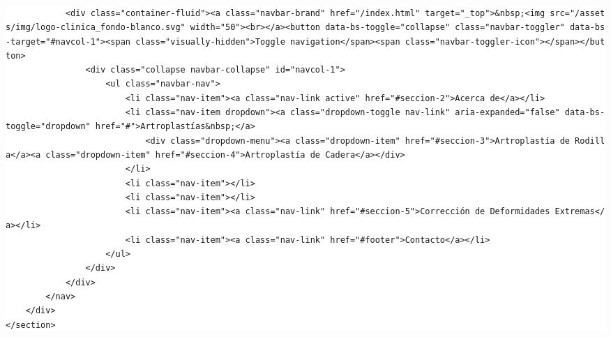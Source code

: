                 <div class="container-fluid"><a class="navbar-brand" href="/index.html" target="_top">&nbsp;<img src="/assets/img/logo-clinica_fondo-blanco.svg" width="50"><br></a><button data-bs-toggle="collapse" class="navbar-toggler" data-bs-target="#navcol-1"><span class="visually-hidden">Toggle navigation</span><span class="navbar-toggler-icon"></span></button>
                    <div class="collapse navbar-collapse" id="navcol-1">
                        <ul class="navbar-nav">
                            <li class="nav-item"><a class="nav-link active" href="#seccion-2">Acerca de</a></li>
                            <li class="nav-item dropdown"><a class="dropdown-toggle nav-link" aria-expanded="false" data-bs-toggle="dropdown" href="#">Artroplastías&nbsp;</a>
                                <div class="dropdown-menu"><a class="dropdown-item" href="#seccion-3">Artroplastía de Rodilla</a><a class="dropdown-item" href="#seccion-4">Artroplastía de Cadera</a></div>
                            </li>
                            <li class="nav-item"></li>
                            <li class="nav-item"></li>
                            <li class="nav-item"><a class="nav-link" href="#seccion-5">Corrección de Deformidades Extremas</a></li>
                            <li class="nav-item"><a class="nav-link" href="#footer">Contacto</a></li>
                        </ul>
                    </div>
                </div>
            </nav>
        </div>
    </section>